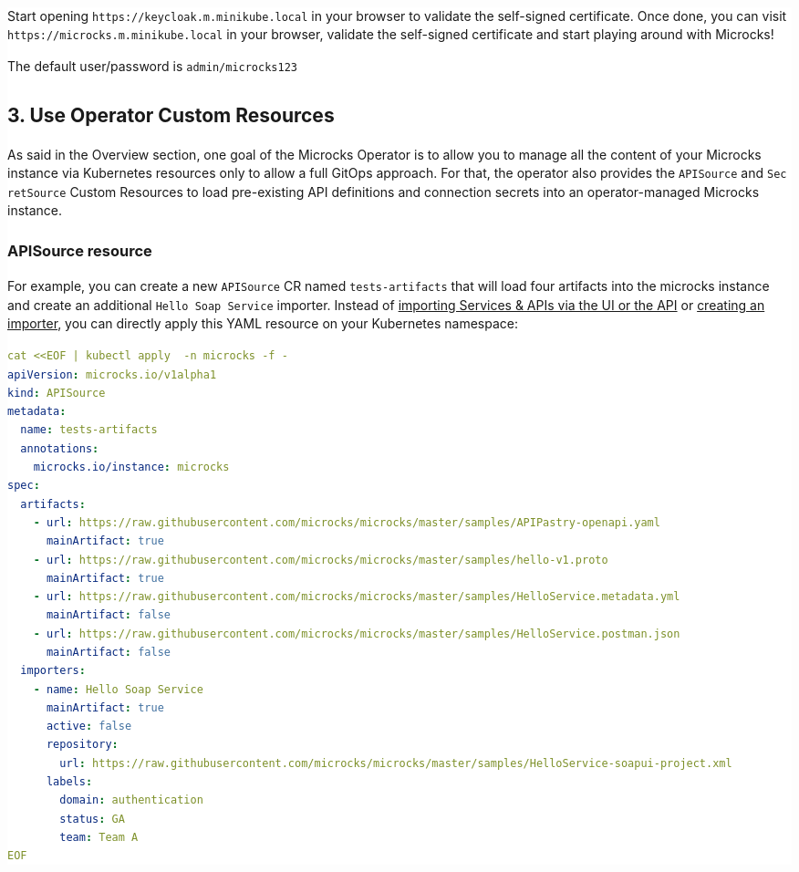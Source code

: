 Start opening `https://keycloak.m.minikube.local` in your browser to validate the self-signed certificate. Once done, you can visit `https://microcks.m.minikube.local` in your browser, validate the self-signed certificate and start playing around with Microcks!

The default user/password is `admin/microcks123`

## 3. Use Operator Custom Resources

As said in the Overview section, one goal of the Microcks Operator is to allow you to manage all the content of your Microcks instance via Kubernetes resources only to allow a full GitOps approach. For that, the operator also provides the `APISource` and `SecretSource` Custom Resources to load pre-existing API definitions and connection secrets into an operator-managed Microcks instance.

### APISource resource

For example, you can create a new `APISource` CR named `tests-artifacts` that will load four artifacts into the microcks instance and create an additional `Hello Soap Service` importer. Instead of [importing Services & APIs via the UI or the API](/documentation/guides/usage/importing-content/) or [creating an importer](/documentation/guides/usage/importing-content/#2-import-content-via-importer), you can directly apply this YAML resource on your Kubernetes namespace:

```yaml
cat <<EOF | kubectl apply  -n microcks -f -
apiVersion: microcks.io/v1alpha1
kind: APISource
metadata:
  name: tests-artifacts
  annotations:
    microcks.io/instance: microcks
spec:
  artifacts:
    - url: https://raw.githubusercontent.com/microcks/microcks/master/samples/APIPastry-openapi.yaml
      mainArtifact: true
    - url: https://raw.githubusercontent.com/microcks/microcks/master/samples/hello-v1.proto
      mainArtifact: true
    - url: https://raw.githubusercontent.com/microcks/microcks/master/samples/HelloService.metadata.yml
      mainArtifact: false
    - url: https://raw.githubusercontent.com/microcks/microcks/master/samples/HelloService.postman.json
      mainArtifact: false
  importers:
    - name: Hello Soap Service
      mainArtifact: true
      active: false
      repository:
        url: https://raw.githubusercontent.com/microcks/microcks/master/samples/HelloService-soapui-project.xml
      labels:
        domain: authentication
        status: GA
        team: Team A
EOF
```
